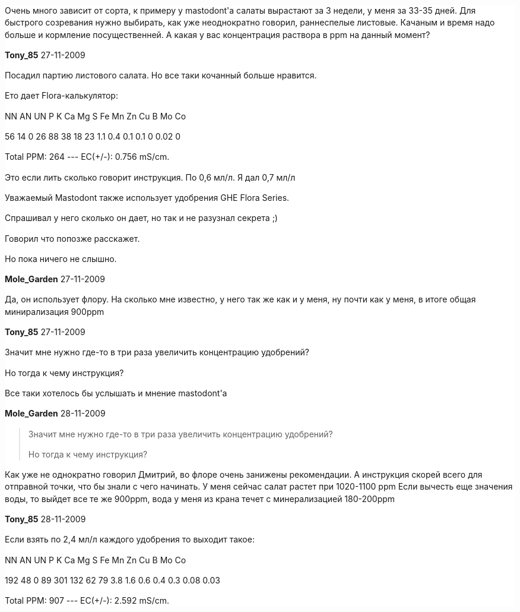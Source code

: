 Очень много зависит от сорта, к примеру у mastodont&#039;a салаты вырастают за 3 недели, у меня за 33-35 дней. Для быстрого созревания нужно выбирать, как уже неоднократно говорил, раннеспелые листовые. Качаным и время надо больше и кормление посущественней. А какая у вас концентрация раствора в ppm на данный момент?


**Tony_85** 27-11-2009

Посадил партию листового салата. Но все таки кочанный больше нравится.

Ето дает Flora-калькулятор:

NN AN UN P K Ca Mg S Fe Mn Zn Cu B Mo Co 

56 14 0 26 88 38 18 23 1.1 0.4 0.1 0.1 0 0.02 0 

Total PPM: 264 --- EC(+/-): 0.756 mS/cm.

Это если лить сколько говорит инструкция. По 0,6 мл/л. Я дал 0,7 мл/л

Уважаемый Mastodont также использует удобрения GHE Flora Series.

Спрашивал у него сколько он дает, но так и не разузнал секрета ;)

Говорил что попозже расскажет.

Но пока ничего не слышно.


**Mole_Garden** 27-11-2009

Да, он использует флору. На сколько мне известно, у него так же как и у меня, ну почти как у меня, в итоге общая минирализация 900ppm 


**Tony_85** 27-11-2009

Значит мне нужно где-то в три раза увеличить концентрацию удобрений?

Но тогда к чему инструкция?

Все таки хотелось бы услышать и мнение mastodont&#039;a


**Mole_Garden** 28-11-2009

> Значит мне нужно где-то в три раза увеличить концентрацию удобрений?
> 
> Но тогда к чему инструкция?

Как уже не однократно говорил Дмитрий, во флоре очень занижены рекомендации. А инструкция скорей всего для отправной точки, что бы знали с чего начинать. У меня сейчас салат растет при 1020-1100 ppm Если вычесть еще значения воды, то выйдет все те же 900ppm, вода у меня из крана течет с минерализацией 180-200ppm 


**Tony_85** 28-11-2009

Если взять по 2,4 мл/л каждого удобрения то выходит такое:

NN AN UN P K Ca Mg S Fe Mn Zn Cu B Mo Co 

192 48 0 89 301 132 62 79 3.8 1.6 0.6 0.4 0.3 0.08 0.03

Total PPM: 907 --- EC(+/-): 2.592 mS/cm.
